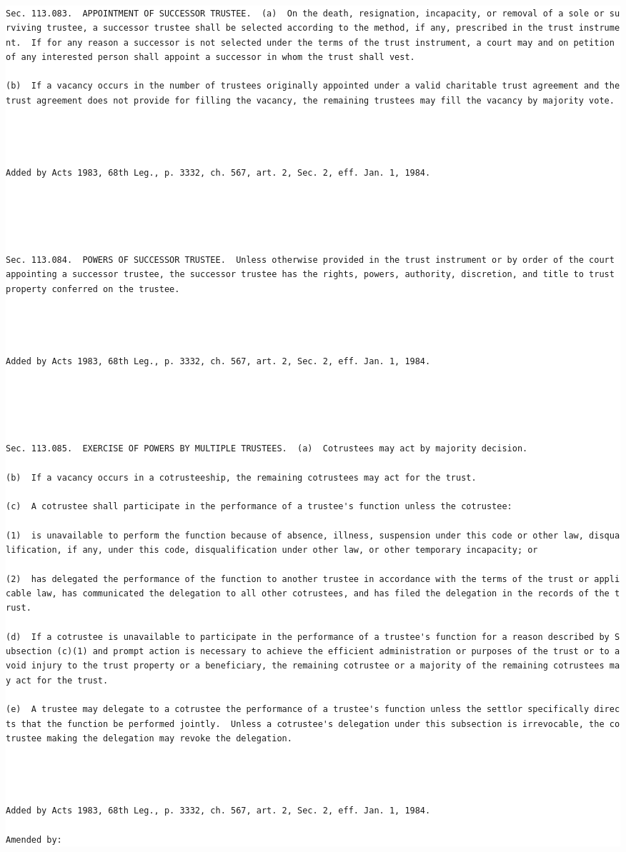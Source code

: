     
    
    
    
    Sec. 113.083.  APPOINTMENT OF SUCCESSOR TRUSTEE.  (a)  On the death, resignation, incapacity, or removal of a sole or surviving trustee, a successor trustee shall be selected according to the method, if any, prescribed in the trust instrument.  If for any reason a successor is not selected under the terms of the trust instrument, a court may and on petition of any interested person shall appoint a successor in whom the trust shall vest.
    
    (b)  If a vacancy occurs in the number of trustees originally appointed under a valid charitable trust agreement and the trust agreement does not provide for filling the vacancy, the remaining trustees may fill the vacancy by majority vote.
    
    
    
    
    Added by Acts 1983, 68th Leg., p. 3332, ch. 567, art. 2, Sec. 2, eff. Jan. 1, 1984.
    
    
    
    
    
    Sec. 113.084.  POWERS OF SUCCESSOR TRUSTEE.  Unless otherwise provided in the trust instrument or by order of the court appointing a successor trustee, the successor trustee has the rights, powers, authority, discretion, and title to trust property conferred on the trustee.
    
    
    
    
    Added by Acts 1983, 68th Leg., p. 3332, ch. 567, art. 2, Sec. 2, eff. Jan. 1, 1984.
    
    
    
    
    
    Sec. 113.085.  EXERCISE OF POWERS BY MULTIPLE TRUSTEES.  (a)  Cotrustees may act by majority decision.
    
    (b)  If a vacancy occurs in a cotrusteeship, the remaining cotrustees may act for the trust.
    
    (c)  A cotrustee shall participate in the performance of a trustee's function unless the cotrustee:
    
    (1)  is unavailable to perform the function because of absence, illness, suspension under this code or other law, disqualification, if any, under this code, disqualification under other law, or other temporary incapacity; or
    
    (2)  has delegated the performance of the function to another trustee in accordance with the terms of the trust or applicable law, has communicated the delegation to all other cotrustees, and has filed the delegation in the records of the trust.
    
    (d)  If a cotrustee is unavailable to participate in the performance of a trustee's function for a reason described by Subsection (c)(1) and prompt action is necessary to achieve the efficient administration or purposes of the trust or to avoid injury to the trust property or a beneficiary, the remaining cotrustee or a majority of the remaining cotrustees may act for the trust.
    
    (e)  A trustee may delegate to a cotrustee the performance of a trustee's function unless the settlor specifically directs that the function be performed jointly.  Unless a cotrustee's delegation under this subsection is irrevocable, the cotrustee making the delegation may revoke the delegation. 
    
    
    
    
    Added by Acts 1983, 68th Leg., p. 3332, ch. 567, art. 2, Sec. 2, eff. Jan. 1, 1984.
    
    Amended by: 
    